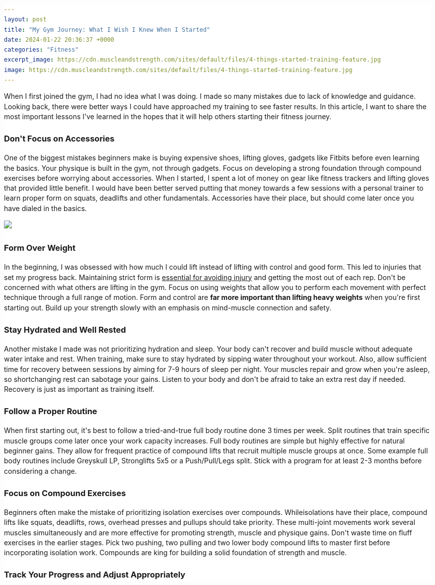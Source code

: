 ```yaml
---
layout: post
title: "My Gym Journey: What I Wish I Knew When I Started"
date: 2024-01-22 20:36:37 +0000
categories: "Fitness"
excerpt_image: https://cdn.muscleandstrength.com/sites/default/files/4-things-started-training-feature.jpg
image: https://cdn.muscleandstrength.com/sites/default/files/4-things-started-training-feature.jpg
---
```


When I first joined the gym, I had no idea what I was doing. I made so many mistakes due to lack of knowledge and guidance. Looking back, there were better ways I could have approached my training to see faster results. In this article, I want to share the most important lessons I've learned in the hopes that it will help others starting their fitness journey.
### Don't Focus on Accessories
One of the biggest mistakes beginners make is buying expensive shoes, lifting gloves, gadgets like Fitbits before even learning the basics. Your physique is built in the gym, not through gadgets. Focus on developing a strong foundation through compound exercises before worrying about accessories. 
When I started, I spent a lot of money on gear like fitness trackers and lifting gloves that provided little benefit. I would have been better served putting that money towards a few sessions with a personal trainer to learn proper form on squats, deadlifts and other fundamentals. Accessories have their place, but should come later once you have dialed in the basics.

![](http://positifity.com/wp-content/uploads/2019/01/wish-i-knew-started-fitness-journey-731x1024.jpg)
### Form Over Weight 
In the beginning, I was obsessed with how much I could lift instead of lifting with control and good form. This led to injuries that set my progress back. Maintaining strict form is [essential for avoiding injury](https://store.fi.io.vn/chihuahuas-christmas-lights-funny-xmas-dog-lover-104-chihuahua-dog) and getting the most out of each rep.
Don't be concerned with what others are lifting in the gym. Focus on using weights that allow you to perform each movement with perfect technique through a full range of motion. Form and control are **far more important than lifting heavy weights** when you're first starting out. Build up your strength slowly with an emphasis on mind-muscle connection and safety.
### Stay Hydrated and Well Rested
Another mistake I made was not prioritizing hydration and sleep. Your body can't recover and build muscle without adequate water intake and rest. When training, make sure to stay hydrated by sipping water throughout your workout.
Also, allow sufficient time for recovery between sessions by aiming for 7-9 hours of sleep per night. Your muscles repair and grow when you're asleep, so shortchanging rest can sabotage your gains. Listen to your body and don't be afraid to take an extra rest day if needed. Recovery is just as important as training itself.
### Follow a Proper Routine  
When first starting out, it's best to follow a tried-and-true full body routine done 3 times per week. Split routines that train specific muscle groups come later once your work capacity increases. 
Full body routines are simple but highly effective for natural beginner gains. They allow for frequent practice of compound lifts that recruit multiple muscle groups at once. Some example full body routines include Greyskull LP, Stronglifts 5x5 or a Push/Pull/Legs split. Stick with a program for at least 2-3 months before considering a change. 
### Focus on Compound Exercises
Beginners often make the mistake of prioritizing isolation exercises over compounds. Whileisolations have their place, compound lifts like squats, deadlifts, rows, overhead presses and pullups should take priority. These multi-joint movements work several muscles simultaneously and are more effective for promoting strength, muscle and physique gains.
Don't waste time on fluff exercises in the earlier stages. Pick two pushing, two pulling and two lower body compound lifts to master first before incorporating isolation work. Compounds are king for building a solid foundation of strength and muscle.
### Track Your Progress and Adjust Appropriately